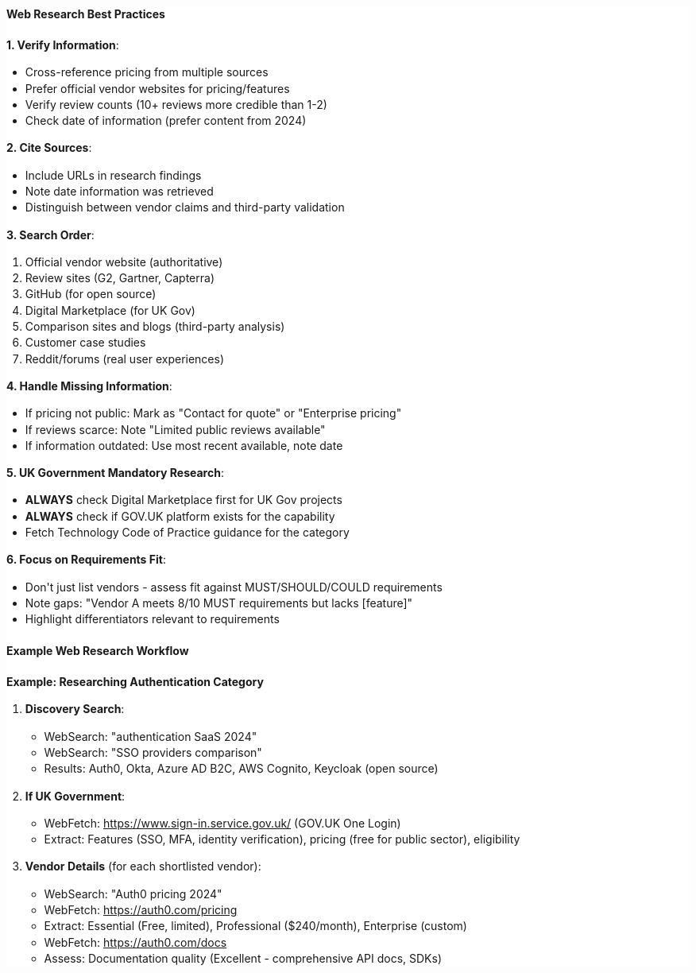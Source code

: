 #### Web Research Best Practices

**1. Verify Information**:
- Cross-reference pricing from multiple sources
- Prefer official vendor websites for pricing/features
- Verify review counts (10+ reviews more credible than 1-2)
- Check date of information (prefer content from 2024)

**2. Cite Sources**:
- Include URLs in research findings
- Note date information was retrieved
- Distinguish between vendor claims and third-party validation

**3. Search Order**:
1. Official vendor website (authoritative)
2. Review sites (G2, Gartner, Capterra)
3. GitHub (for open source)
4. Digital Marketplace (for UK Gov)
5. Comparison sites and blogs (third-party analysis)
6. Customer case studies
7. Reddit/forums (real user experiences)

**4. Handle Missing Information**:
- If pricing not public: Mark as "Contact for quote" or "Enterprise pricing"
- If reviews scarce: Note "Limited public reviews available"
- If information outdated: Use most recent available, note date

**5. UK Government Mandatory Research**:
- **ALWAYS** check Digital Marketplace first for UK Gov projects
- **ALWAYS** check if GOV.UK platform exists for the capability
- Fetch Technology Code of Practice guidance for the category

**6. Focus on Requirements Fit**:
- Don't just list vendors - assess fit against MUST/SHOULD/COULD requirements
- Note gaps: "Vendor A meets 8/10 MUST requirements but lacks [feature]"
- Highlight differentiators relevant to requirements

#### Example Web Research Workflow

**Example: Researching Authentication Category**

1. **Discovery Search**:
   - WebSearch: "authentication SaaS 2024"
   - WebSearch: "SSO providers comparison"
   - Results: Auth0, Okta, Azure AD B2C, AWS Cognito, Keycloak (open source)

2. **If UK Government**:
   - WebFetch: https://www.sign-in.service.gov.uk/ (GOV.UK One Login)
   - Extract: Features (SSO, MFA, identity verification), pricing (free for public sector), eligibility

3. **Vendor Details** (for each shortlisted vendor):
   - WebSearch: "Auth0 pricing 2024"
   - WebFetch: https://auth0.com/pricing
   - Extract: Essential (Free, limited), Professional ($240/month), Enterprise (custom)
   - WebFetch: https://auth0.com/docs
   - Assess: Documentation quality (Excellent - comprehensive API docs, SDKs)
